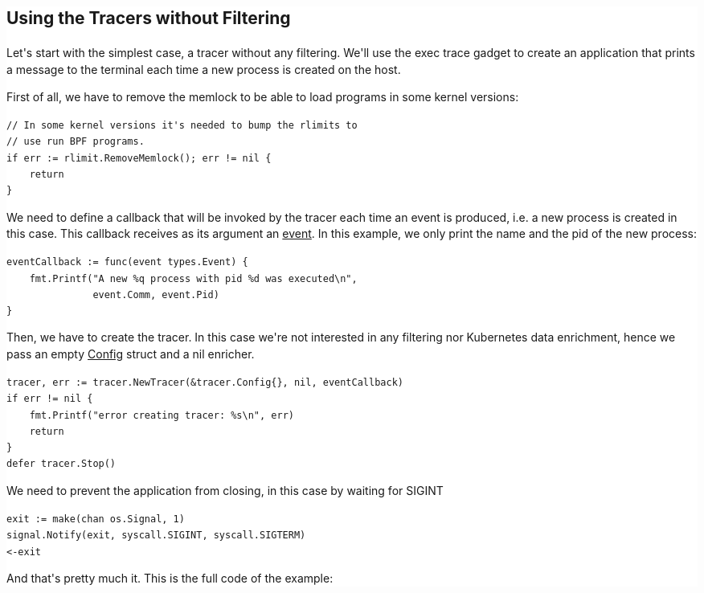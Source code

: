 ## Using the Tracers without Filtering

Let's start with the simplest case, a tracer without any filtering.
We'll use the exec trace gadget to create an application that prints a
message to the terminal each time a new process is created on the host.

First of all, we have to remove the memlock to be able to load programs
in some kernel versions:

```golang
// In some kernel versions it's needed to bump the rlimits to
// use run BPF programs.
if err := rlimit.RemoveMemlock(); err != nil {
	return
}
```

We need to define a callback that will be invoked by the tracer each
time an event is produced, i.e. a new process is created in this case.
This callback receives as its argument an
[event](https://pkg.go.dev/github.com/inspektor-gadget/inspektor-gadget@v0.8.0/pkg/gadgets/trace/exec/types#Event).
In this example, we only print the name and the pid of the new process:

```golang
eventCallback := func(event types.Event) {
	fmt.Printf("A new %q process with pid %d was executed\n",
			   event.Comm, event.Pid)
}
```

Then, we have to create the tracer. In this case we're not interested in
any filtering nor Kubernetes data enrichment, hence we pass an empty
[Config](https://pkg.go.dev/github.com/inspektor-gadget/inspektor-gadget@v0.8.0/pkg/gadgets/trace/exec/tracer#Config)
struct and a nil enricher.

```golang
tracer, err := tracer.NewTracer(&tracer.Config{}, nil, eventCallback)
if err != nil {
	fmt.Printf("error creating tracer: %s\n", err)
	return
}
defer tracer.Stop()
```

We need to prevent the application from closing, in this case by waiting
for SIGINT

```golang
exit := make(chan os.Signal, 1)
signal.Notify(exit, syscall.SIGINT, syscall.SIGTERM)
<-exit
```

And that's pretty much it. This is the full code of the example:
